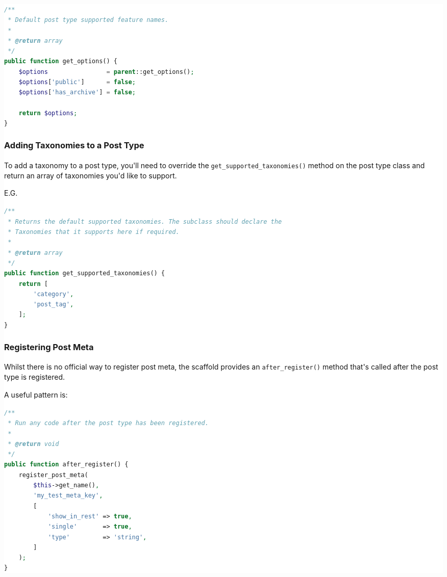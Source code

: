 ```php
/**
 * Default post type supported feature names.
 *
 * @return array
 */
public function get_options() {
	$options                = parent::get_options();
	$options['public']      = false;
	$options['has_archive'] = false;

	return $options;
}
```

### Adding Taxonomies to a Post Type

To add a taxonomy to a post type, you'll need to override the `get_supported_taxonomies()` method on the post type class and return an array of taxonomies you'd like to support.

E.G.

```php
/**
 * Returns the default supported taxonomies. The subclass should declare the
 * Taxonomies that it supports here if required.
 *
 * @return array
 */
public function get_supported_taxonomies() {
	return [
		'category',
		'post_tag',
	];
}
```

### Registering Post Meta

Whilst there is no official way to register post meta, the scaffold provides an `after_register()` method that's called after the post type is registered.

A useful pattern is:

```php
/**
 * Run any code after the post type has been registered.
 *
 * @return void
 */
public function after_register() {
	register_post_meta(
		$this->get_name(),
		'my_test_meta_key',
		[
			'show_in_rest' => true,
			'single'       => true,
			'type'         => 'string',
		]
	);
}
```
